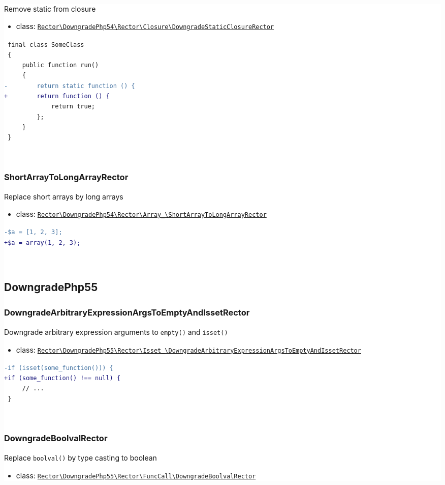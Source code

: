 Remove static from closure

- class: [`Rector\DowngradePhp54\Rector\Closure\DowngradeStaticClosureRector`](../rules/DowngradePhp54/Rector/Closure/DowngradeStaticClosureRector.php)

```diff
 final class SomeClass
 {
     public function run()
     {
-        return static function () {
+        return function () {
             return true;
         };
     }
 }
```

<br>

### ShortArrayToLongArrayRector

Replace short arrays by long arrays

- class: [`Rector\DowngradePhp54\Rector\Array_\ShortArrayToLongArrayRector`](../rules/DowngradePhp54/Rector/Array_/ShortArrayToLongArrayRector.php)

```diff
-$a = [1, 2, 3];
+$a = array(1, 2, 3);
```

<br>

## DowngradePhp55

### DowngradeArbitraryExpressionArgsToEmptyAndIssetRector

Downgrade arbitrary expression arguments to `empty()` and `isset()`

- class: [`Rector\DowngradePhp55\Rector\Isset_\DowngradeArbitraryExpressionArgsToEmptyAndIssetRector`](../rules/DowngradePhp55/Rector/Isset_/DowngradeArbitraryExpressionArgsToEmptyAndIssetRector.php)

```diff
-if (isset(some_function())) {
+if (some_function() !== null) {
     // ...
 }
```

<br>

### DowngradeBoolvalRector

Replace `boolval()` by type casting to boolean

- class: [`Rector\DowngradePhp55\Rector\FuncCall\DowngradeBoolvalRector`](../rules/DowngradePhp55/Rector/FuncCall/DowngradeBoolvalRector.php)
